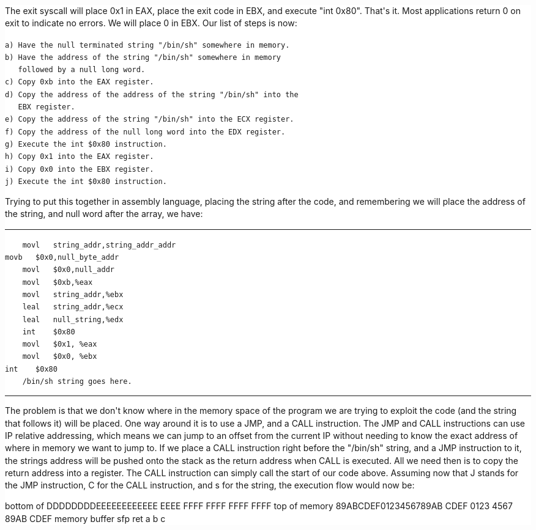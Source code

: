 
   The exit syscall will place 0x1 in EAX, place the exit code in EBX,
and execute "int 0x80".  That's it.  Most applications return 0 on exit to
indicate no errors.  We will place 0 in EBX.  Our list of steps is now:

	a) Have the null terminated string "/bin/sh" somewhere in memory.
	b) Have the address of the string "/bin/sh" somewhere in memory
	   followed by a null long word.
	c) Copy 0xb into the EAX register.
	d) Copy the address of the address of the string "/bin/sh" into the
	   EBX register.
	e) Copy the address of the string "/bin/sh" into the ECX register.
	f) Copy the address of the null long word into the EDX register.
	g) Execute the int $0x80 instruction.
	h) Copy 0x1 into the EAX register.
	i) Copy 0x0 into the EBX register.
	j) Execute the int $0x80 instruction.

   Trying to put this together in assembly language, placing the string
after the code, and remembering we will place the address of the string,
and null word after the array, we have:

------------------------------------------------------------------------------
        movl   string_addr,string_addr_addr
	movb   $0x0,null_byte_addr
        movl   $0x0,null_addr
        movl   $0xb,%eax
        movl   string_addr,%ebx
        leal   string_addr,%ecx
        leal   null_string,%edx
        int    $0x80
        movl   $0x1, %eax
        movl   $0x0, %ebx
	int    $0x80
        /bin/sh string goes here.
------------------------------------------------------------------------------

   The problem is that we don't know where in the memory space of the 
program we are trying to exploit the code (and the string that follows 
it) will be placed.  One way around it is to use a JMP, and a CALL 
instruction.  The JMP and CALL instructions can use IP relative addressing, 
which means we can jump to an offset from the current IP without needing 
to know the exact address of where in memory we want to jump to.  If we 
place a CALL instruction right before the "/bin/sh" string, and a JMP 
instruction to it, the strings address will be pushed onto the stack as 
the return address when CALL is executed.  All we need then is to copy the 
return address into a register.  The CALL instruction can simply call the 
start of our code above.  Assuming now that J stands for the JMP instruction,
C for the CALL instruction, and s for the string,  the execution flow would 
now be:


bottom of  DDDDDDDDEEEEEEEEEEEE  EEEE  FFFF  FFFF  FFFF  FFFF     top of
memory     89ABCDEF0123456789AB  CDEF  0123  4567  89AB  CDEF     memory
           buffer                sfp   ret   a     b     c
